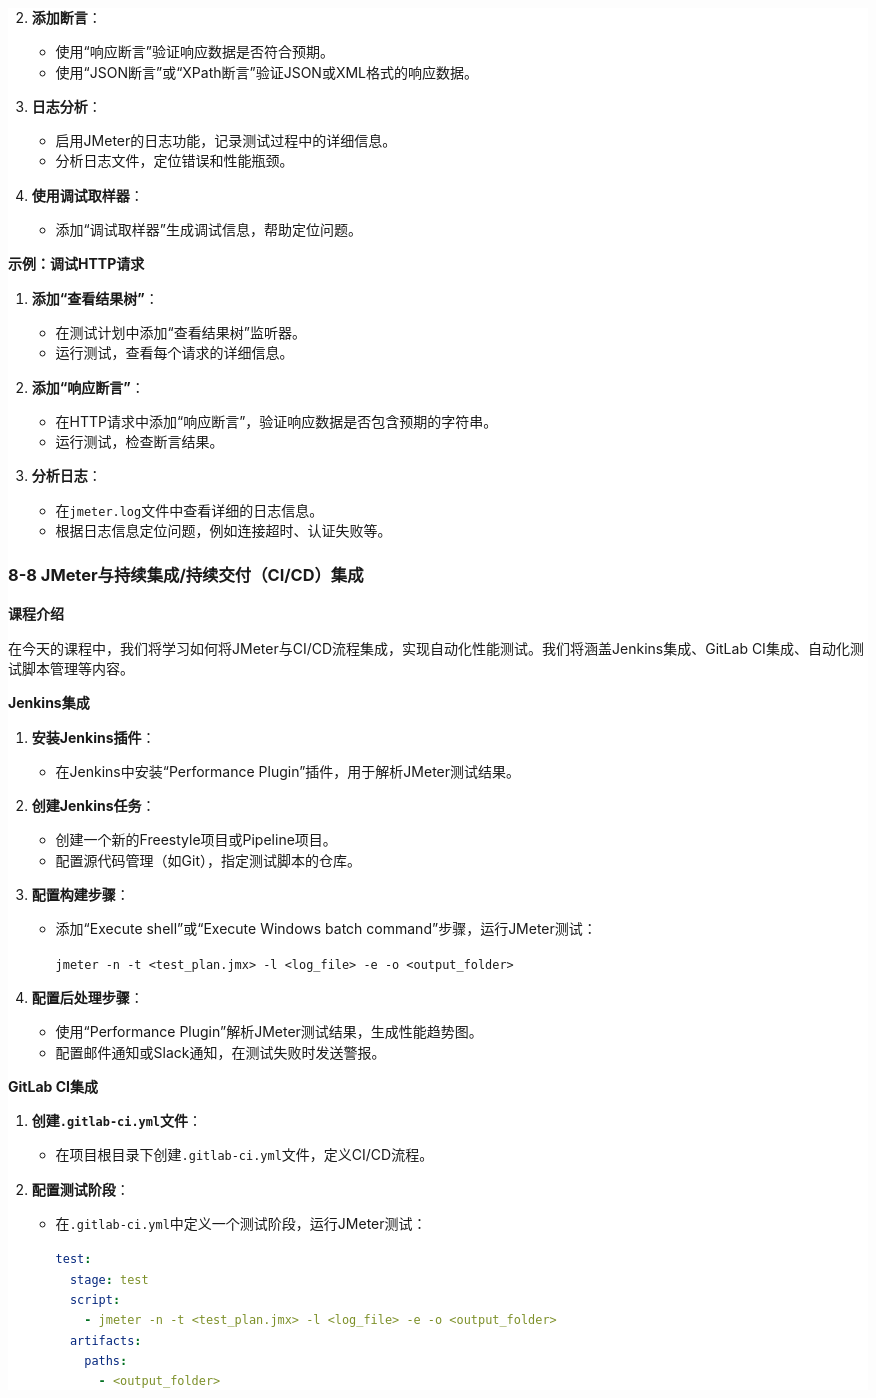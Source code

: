 2. **添加断言**：
   - 使用“响应断言”验证响应数据是否符合预期。
   - 使用“JSON断言”或“XPath断言”验证JSON或XML格式的响应数据。

3. **日志分析**：
   - 启用JMeter的日志功能，记录测试过程中的详细信息。
   - 分析日志文件，定位错误和性能瓶颈。

4. **使用调试取样器**：
   - 添加“调试取样器”生成调试信息，帮助定位问题。

**示例：调试HTTP请求**

1. **添加“查看结果树”**：
   - 在测试计划中添加“查看结果树”监听器。
   - 运行测试，查看每个请求的详细信息。

2. **添加“响应断言”**：
   - 在HTTP请求中添加“响应断言”，验证响应数据是否包含预期的字符串。
   - 运行测试，检查断言结果。

3. **分析日志**：
   - 在`jmeter.log`文件中查看详细的日志信息。
   - 根据日志信息定位问题，例如连接超时、认证失败等。

### 8-8 JMeter与持续集成/持续交付（CI/CD）集成

**课程介绍**

在今天的课程中，我们将学习如何将JMeter与CI/CD流程集成，实现自动化性能测试。我们将涵盖Jenkins集成、GitLab CI集成、自动化测试脚本管理等内容。

**Jenkins集成**

1. **安装Jenkins插件**：
   - 在Jenkins中安装“Performance Plugin”插件，用于解析JMeter测试结果。

2. **创建Jenkins任务**：
   - 创建一个新的Freestyle项目或Pipeline项目。
   - 配置源代码管理（如Git），指定测试脚本的仓库。

3. **配置构建步骤**：
   - 添加“Execute shell”或“Execute Windows batch command”步骤，运行JMeter测试：
     ```
     jmeter -n -t <test_plan.jmx> -l <log_file> -e -o <output_folder>
     ```

4. **配置后处理步骤**：
   - 使用“Performance Plugin”解析JMeter测试结果，生成性能趋势图。
   - 配置邮件通知或Slack通知，在测试失败时发送警报。

**GitLab CI集成**

1. **创建`.gitlab-ci.yml`文件**：
   - 在项目根目录下创建`.gitlab-ci.yml`文件，定义CI/CD流程。

2. **配置测试阶段**：
   - 在`.gitlab-ci.yml`中定义一个测试阶段，运行JMeter测试：
     ```yaml
     test:
       stage: test
       script:
         - jmeter -n -t <test_plan.jmx> -l <log_file> -e -o <output_folder>
       artifacts:
         paths:
           - <output_folder>
     ```
